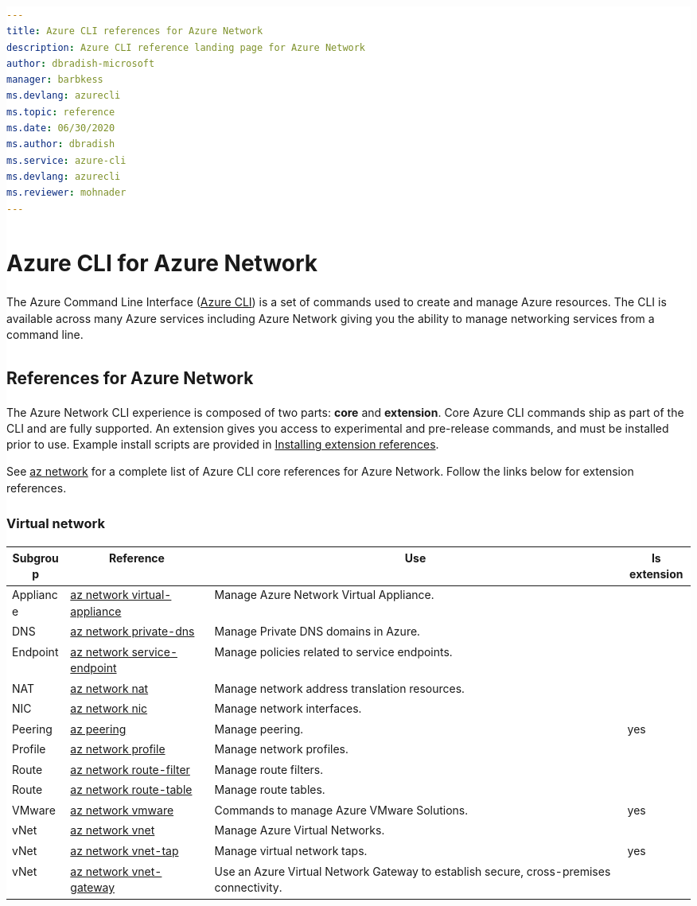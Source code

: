 ```yaml
---
title: Azure CLI references for Azure Network
description: Azure CLI reference landing page for Azure Network
author: dbradish-microsoft
manager: barbkess
ms.devlang: azurecli
ms.topic: reference
ms.date: 06/30/2020
ms.author: dbradish
ms.service: azure-cli
ms.devlang: azurecli
ms.reviewer: mohnader
---
```


# Azure CLI for Azure Network

The Azure Command Line Interface ([Azure CLI](/cli/azure/what-is-azure-cli)) is a set of commands used to create and manage Azure resources.  The CLI is available across many Azure services including Azure Network giving you the ability to manage networking services from a command line.

## References for Azure Network

The Azure Network CLI experience is composed of two parts: **core** and **extension**.  Core Azure CLI commands ship as part of the CLI and are fully supported.  An extension gives you access to experimental and pre-release commands, and must be installed prior to use.  Example install scripts are provided in [Installing extension references](#installing-extension-references).

See [az network](/cli/azure/network) for a complete list of Azure CLI core references for Azure Network.  Follow the links below for extension references.

### Virtual network

| Subgroup | Reference | Use | Is extension
|-|-|-|-|
| Appliance | [az network virtual-appliance](/cli/azure/network/virtual-appliance) | Manage Azure Network Virtual Appliance.
| DNS | [az network private-dns](/cli/azure/network/private-dns) | Manage Private DNS domains in Azure. |
| Endpoint | [az network service-endpoint](/cli/azure/network/service-endpoint) | Manage policies related to service endpoints. |
| NAT | [az network nat](/cli/azure/network/nat) | Manage network address translation resources. |
| NIC | [az network nic](/cli/azure/network/nic) | Manage network interfaces. |
| Peering | [az peering](/cli/azure/ext/peering/peering) | Manage peering. | yes
| Profile | [az network profile](/cli/azure/network/profile) | Manage network profiles. |
| Route | [az network route-filter](/cli/azure/network/route-filter) | Manage route filters. |
| Route | [az network route-table](/cli/azure/network/route-table) | Manage route tables. |
| VMware | [az network vmware](/cli/azure/ext/vmware/vmware) | Commands to manage Azure VMware Solutions. | yes
| vNet | [az network vnet](/cli/azure/network/vnet) | Manage Azure Virtual Networks. |
| vNet | [az network vnet-tap](/cli/azure/ext/virtual-network-tap/network/vnet/tap) | Manage virtual network taps. | yes
| vNet | [az network vnet-gateway](/cli/azure/network/vnet-gateway) | Use an Azure Virtual Network Gateway to establish secure, cross-premises connectivity. |

